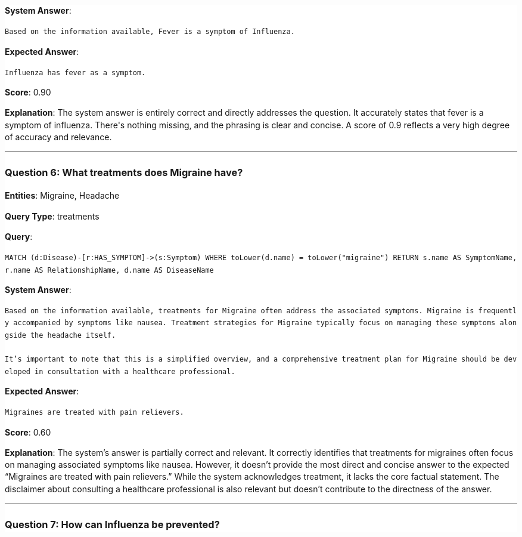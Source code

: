 **System Answer**:
```
Based on the information available, Fever is a symptom of Influenza.
```

**Expected Answer**:
```
Influenza has fever as a symptom.
```

**Score**: 0.90

**Explanation**: The system answer is entirely correct and directly addresses the question. It accurately states that fever is a symptom of influenza. There's nothing missing, and the phrasing is clear and concise. A score of 0.9 reflects a very high degree of accuracy and relevance.

---

### Question 6: What treatments does Migraine have?

**Entities**: Migraine, Headache

**Query Type**: treatments

**Query**:
```cypher
MATCH (d:Disease)-[r:HAS_SYMPTOM]->(s:Symptom) WHERE toLower(d.name) = toLower("migraine") RETURN s.name AS SymptomName, r.name AS RelationshipName, d.name AS DiseaseName
```

**System Answer**:
```
Based on the information available, treatments for Migraine often address the associated symptoms. Migraine is frequently accompanied by symptoms like nausea. Treatment strategies for Migraine typically focus on managing these symptoms alongside the headache itself. 

It’s important to note that this is a simplified overview, and a comprehensive treatment plan for Migraine should be developed in consultation with a healthcare professional.
```

**Expected Answer**:
```
Migraines are treated with pain relievers.
```

**Score**: 0.60

**Explanation**: The system’s answer is partially correct and relevant. It correctly identifies that treatments for migraines often focus on managing associated symptoms like nausea. However, it doesn’t provide the most direct and concise answer to the expected “Migraines are treated with pain relievers.” While the system acknowledges treatment, it lacks the core factual statement. The disclaimer about consulting a healthcare professional is also relevant but doesn’t contribute to the directness of the answer.

---

### Question 7: How can Influenza be prevented?
